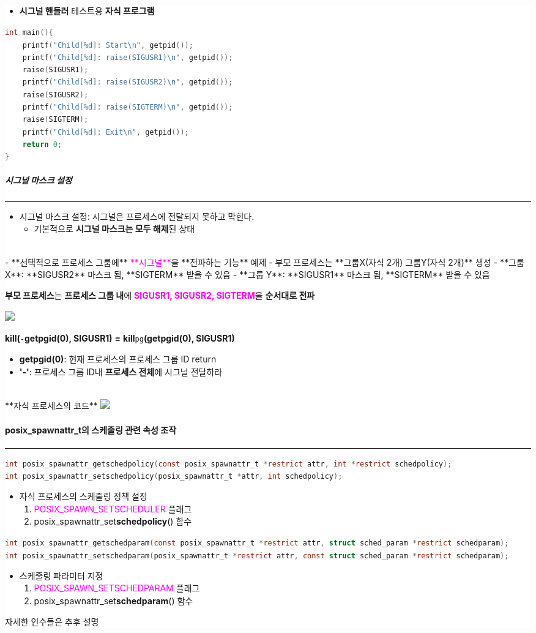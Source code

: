 - **시그널 핸들러** 테스트용 **자식 프로그램**
```c
int main(){
	printf("Child[%d]: Start\n", getpid());
	printf("Child[%d]: raise(SIGUSR1)\n", getpid());
	raise(SIGUSR1);
	printf("Child[%d]: raise(SIGUSR2)\n", getpid());
	raise(SIGUSR2);
	printf("Child[%d]: raise(SIGTERM)\n", getpid());
	raise(SIGTERM);
	printf("Child[%d]: Exit\n", getpid());
	return 0;
}
```

##### 시그널 마스크 설정
---
- 시그널 마스크 설정: 시그널은 프로세스에 전달되지 못하고 막힌다.
	- 기본적으로 **시그널 마스크는 모두 해제**된 상태
  
<br>
- **선택적으로 프로세스 그룹에** <span style="color:magenta">**시그널**</span>을 **전파하는 기능** 예제
- 부모 프로세스는 **그룹X(자식 2개) 그룹Y(자식 2개)** 생성
	- **그룹 X**: **SIGUSR2** 마스크 됨, **SIGTERM** 받을 수 있음 
	- **그룹 Y**: **SIGUSR1** 마스크 됨, **SIGTERM** 받을 수 있음

**부모 프로세스**는 **프로세스 그룹 내**에 <span style="color:magenta">**SIGUSR1, SIGUSR2, SIGTERM**</span>을 **순서대로 전파**

<img src="posix_spawnattr_signal_mask_example.png">

**kill(**`-`**getpgid(0), SIGUSR1)** **=** **kill**`pg`**(getpgid(0), SIGUSR1)**
- **getpgid(0)**: 현재 프로세스의 프로세스 그룹 ID return
- **\'-\'**: 프로세스 그룹 ID내 **프로세스 전체**에 시그널 전달하라 

<br>
**자식 프로세스의 코드**

<img src="posix_spawnattr_signal_child_process.png">


#### posix_spawnattr_t의 스케줄링 관련 속성 조작
---
  
```c
int posix_spawnattr_getschedpolicy(const posix_spawnattr_t *restrict attr, int *restrict schedpolicy);
int posix_spawnattr_setschedpolicy(posix_spawnattr_t *attr, int schedpolicy);
```
- 자식 프로세스의 스케줄링 정책 설정  
	1. <span style="color:magenta">POSIX_SPAWN_SETSCHEDULER</span> 플래그
	2. posix_spawnattr_set**schedpolicy**() 함수
  
```c
int posix_spawnattr_getschedparam(const posix_spawnattr_t *restrict attr, struct sched_param *restrict schedparam);
int posix_spawnattr_setschedparam(posix_spawnattr_t *restrict attr, const struct sched_param *restrict schedparam);
```
- 스케줄링 파라미터 지정  
	1. <span style="color:magenta">POSIX_SPAWN_SETSCHEDPARAM</span> 플래그
	2. posix_spawnattr_set**schedparam**() 함수

자세한 인수들은 추후 설명

